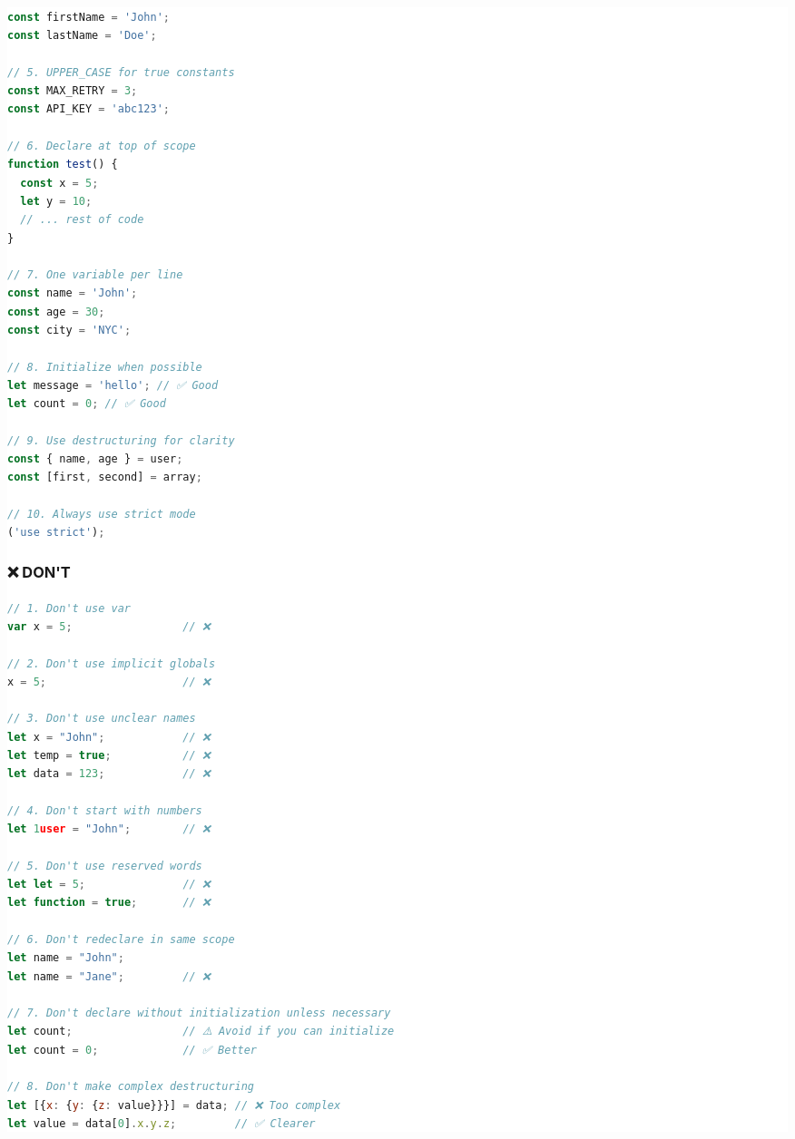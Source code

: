 ```javascript
const firstName = 'John';
const lastName = 'Doe';

// 5. UPPER_CASE for true constants
const MAX_RETRY = 3;
const API_KEY = 'abc123';

// 6. Declare at top of scope
function test() {
  const x = 5;
  let y = 10;
  // ... rest of code
}

// 7. One variable per line
const name = 'John';
const age = 30;
const city = 'NYC';

// 8. Initialize when possible
let message = 'hello'; // ✅ Good
let count = 0; // ✅ Good

// 9. Use destructuring for clarity
const { name, age } = user;
const [first, second] = array;

// 10. Always use strict mode
('use strict');
```

### ❌ DON'T

```javascript
// 1. Don't use var
var x = 5;                 // ❌

// 2. Don't use implicit globals
x = 5;                     // ❌

// 3. Don't use unclear names
let x = "John";            // ❌
let temp = true;           // ❌
let data = 123;            // ❌

// 4. Don't start with numbers
let 1user = "John";        // ❌

// 5. Don't use reserved words
let let = 5;               // ❌
let function = true;       // ❌

// 6. Don't redeclare in same scope
let name = "John";
let name = "Jane";         // ❌

// 7. Don't declare without initialization unless necessary
let count;                 // ⚠️ Avoid if you can initialize
let count = 0;             // ✅ Better

// 8. Don't make complex destructuring
let [{x: {y: {z: value}}}] = data; // ❌ Too complex
let value = data[0].x.y.z;         // ✅ Clearer
```